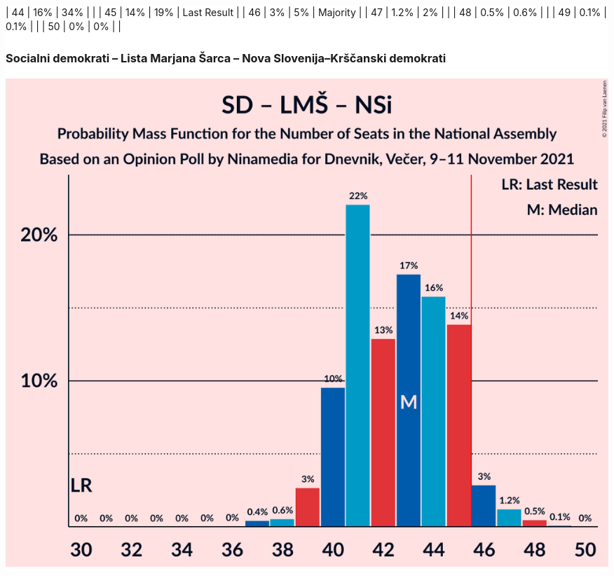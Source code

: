 | 44 | 16% | 34% |  |
| 45 | 14% | 19% | Last Result |
| 46 | 3% | 5% | Majority |
| 47 | 1.2% | 2% |  |
| 48 | 0.5% | 0.6% |  |
| 49 | 0.1% | 0.1% |  |
| 50 | 0% | 0% |  |

### Socialni demokrati – Lista Marjana Šarca – Nova Slovenija–Krščanski demokrati

![Graph with seats probability mass function not yet produced](2021-11-11-Ninamedia-coalitions-seats-pmf-sd–lmš–nsi.png "Seats Probability Mass Function")
